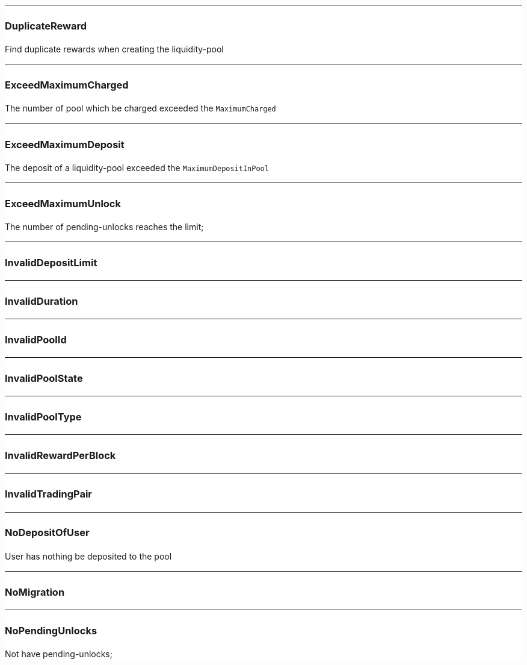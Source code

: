 ---------
### DuplicateReward
Find duplicate rewards when creating the liquidity-pool

---------
### ExceedMaximumCharged
The number of pool which be charged exceeded the `MaximumCharged`

---------
### ExceedMaximumDeposit
The deposit of a liquidity-pool exceeded the `MaximumDepositInPool`

---------
### ExceedMaximumUnlock
The number of pending-unlocks reaches the limit;

---------
### InvalidDepositLimit

---------
### InvalidDuration

---------
### InvalidPoolId

---------
### InvalidPoolState

---------
### InvalidPoolType

---------
### InvalidRewardPerBlock

---------
### InvalidTradingPair

---------
### NoDepositOfUser
User has nothing be deposited to the pool

---------
### NoMigration

---------
### NoPendingUnlocks
Not have pending-unlocks;
